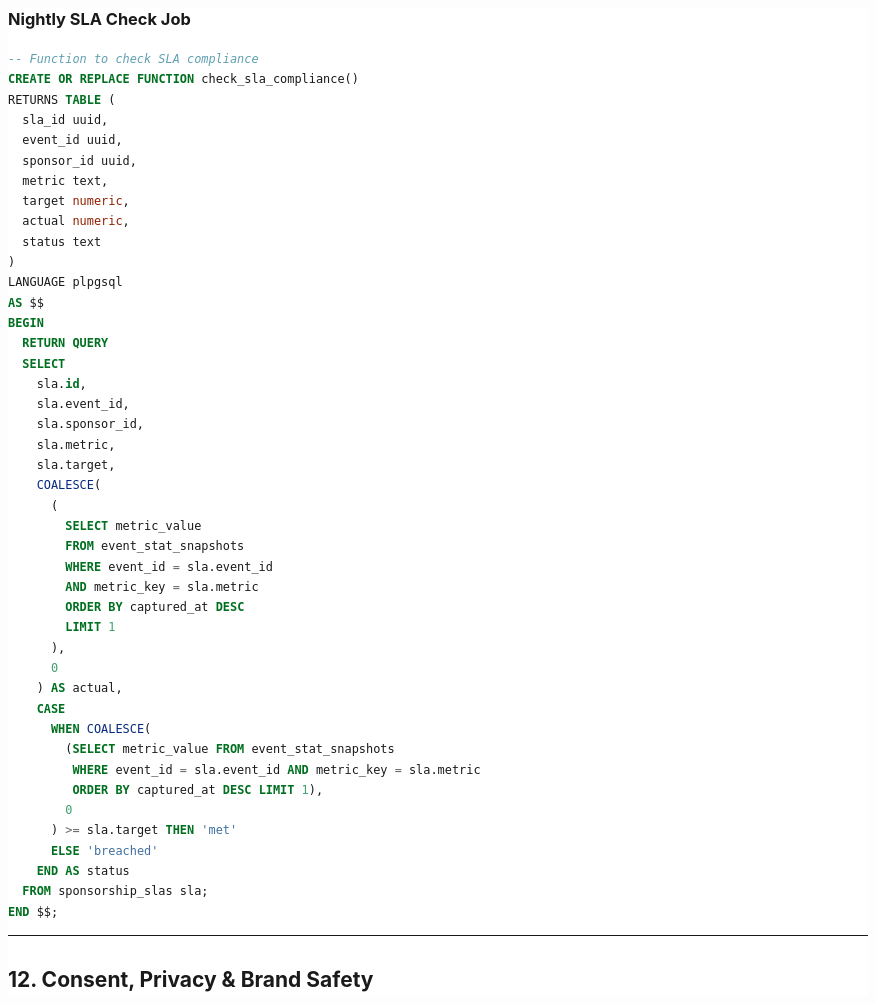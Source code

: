 ### Nightly SLA Check Job

```sql
-- Function to check SLA compliance
CREATE OR REPLACE FUNCTION check_sla_compliance()
RETURNS TABLE (
  sla_id uuid,
  event_id uuid,
  sponsor_id uuid,
  metric text,
  target numeric,
  actual numeric,
  status text
)
LANGUAGE plpgsql
AS $$
BEGIN
  RETURN QUERY
  SELECT 
    sla.id,
    sla.event_id,
    sla.sponsor_id,
    sla.metric,
    sla.target,
    COALESCE(
      (
        SELECT metric_value 
        FROM event_stat_snapshots 
        WHERE event_id = sla.event_id 
        AND metric_key = sla.metric 
        ORDER BY captured_at DESC 
        LIMIT 1
      ),
      0
    ) AS actual,
    CASE 
      WHEN COALESCE(
        (SELECT metric_value FROM event_stat_snapshots 
         WHERE event_id = sla.event_id AND metric_key = sla.metric 
         ORDER BY captured_at DESC LIMIT 1),
        0
      ) >= sla.target THEN 'met'
      ELSE 'breached'
    END AS status
  FROM sponsorship_slas sla;
END $$;
```

---

## 12. Consent, Privacy & Brand Safety
